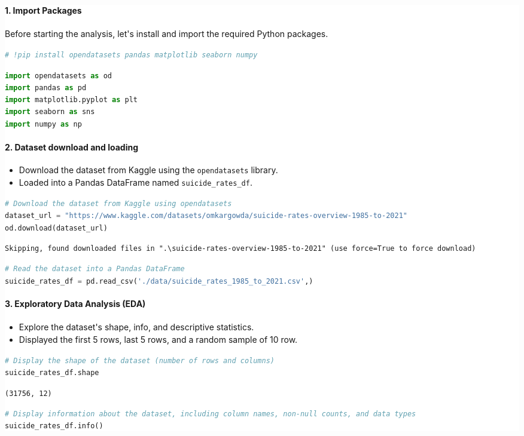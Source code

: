 <a id='import-packages'></a>
#### **1. Import Packages**

Before starting the analysis, let's install and import the required Python packages.



```python
# !pip install opendatasets pandas matplotlib seaborn numpy
```


```python
import opendatasets as od
import pandas as pd
import matplotlib.pyplot as plt
import seaborn as sns
import numpy as np
```

#### **2. Dataset download and loading**
- Download the dataset from Kaggle using the `opendatasets` library.
- Loaded into a Pandas DataFrame named `suicide_rates_df`.


```python
# Download the dataset from Kaggle using opendatasets
dataset_url = "https://www.kaggle.com/datasets/omkargowda/suicide-rates-overview-1985-to-2021"
od.download(dataset_url)
```

    Skipping, found downloaded files in ".\suicide-rates-overview-1985-to-2021" (use force=True to force download)
    


```python
# Read the dataset into a Pandas DataFrame
suicide_rates_df = pd.read_csv('./data/suicide_rates_1985_to_2021.csv',)
```

#### **3. Exploratory Data Analysis (EDA)**
- Explore the dataset's shape, info, and descriptive statistics.
- Displayed the first 5 rows, last 5 rows, and a random sample of 10 row.


```python
# Display the shape of the dataset (number of rows and columns)
suicide_rates_df.shape
```




    (31756, 12)




```python
# Display information about the dataset, including column names, non-null counts, and data types
suicide_rates_df.info()
```
